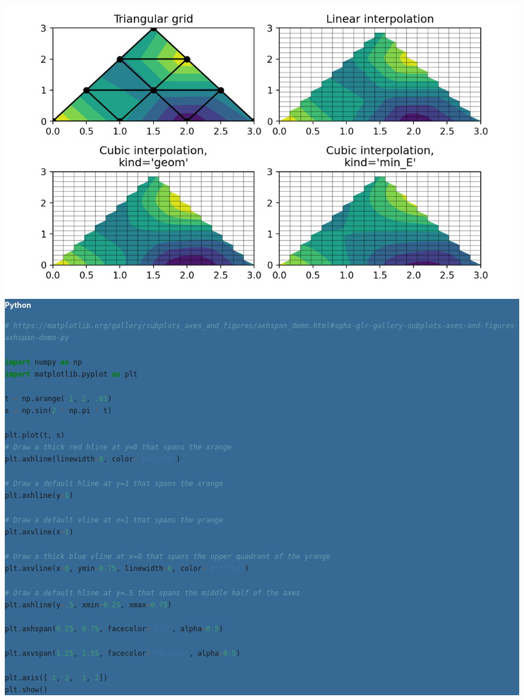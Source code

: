 <img src="05-scientific_files/figure-html/unnamed-chunk-13-1.png" width="90%" style="display: block; margin: auto;" /></div></div>

<div class=decocode><div style="background-color:#366994"><span style="font-size:90%;color:#ffffff"><i class="fab fa-python"></i>  <b>Python</b></span>

```python
# https://matplotlib.org/gallery/subplots_axes_and_figures/axhspan_demo.html#sphx-glr-gallery-subplots-axes-and-figures-axhspan-demo-py

import numpy as np
import matplotlib.pyplot as plt

t = np.arange(-1, 2, .01)
s = np.sin(2 * np.pi * t)

plt.plot(t, s)
# Draw a thick red hline at y=0 that spans the xrange
plt.axhline(linewidth=8, color='#d62728')

# Draw a default hline at y=1 that spans the xrange
plt.axhline(y=1)

# Draw a default vline at x=1 that spans the yrange
plt.axvline(x=1)

# Draw a thick blue vline at x=0 that spans the upper quadrant of the yrange
plt.axvline(x=0, ymin=0.75, linewidth=8, color='#1f77b4')

# Draw a default hline at y=.5 that spans the middle half of the axes
plt.axhline(y=.5, xmin=0.25, xmax=0.75)

plt.axhspan(0.25, 0.75, facecolor='0.5', alpha=0.5)

plt.axvspan(1.25, 1.55, facecolor='#2ca02c', alpha=0.5)

plt.axis([-1, 2, -1, 2])
plt.show()
```